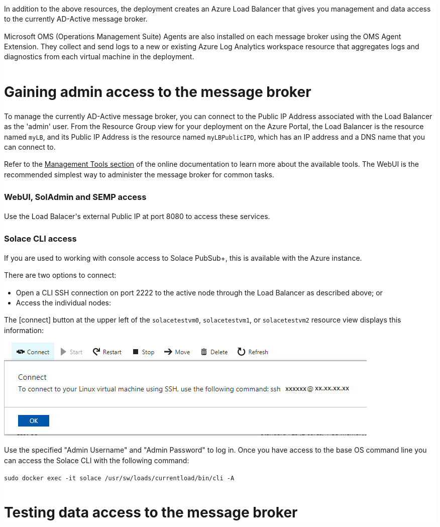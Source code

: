 In addition to the above resources, the deployment creates an Azure Load Balancer that gives you management and data access to the currently AD-Active message broker.

Microsoft OMS (Operations Management Suite) Agents are also installed on each message broker using the OMS Agent Extension. They collect and send logs to a new or existing Azure Log Analytics workspace resource that aggregates logs and diagnostics from each virtual machine in the deployment.

# Gaining admin access to the message broker

To manage the currently AD-Active message broker, you can connect to the Public IP Address associated with the Load Balancer as the 'admin' user. From the Resource Group view for your deployment on the Azure Portal, the Load Balancer is the resource named `myLB`, and its Public IP Address is the resource named `myLBPublicIPD`, which has an IP address and a DNS name that you can connect to.

Refer to the [Management Tools section](https://docs.solace.com/Management-Tools.htm ) of the online documentation to learn more about the available tools. The WebUI is the recommended simplest way to administer the message broker for common tasks.

### WebUI, SolAdmin and SEMP access

Use the Load Balacer's external Public IP at port 8080 to access these services.

### Solace CLI access

If you are used to working with console access to Solace PubSub+, this is available with the Azure instance. 

There are two options to connect:
* Open a CLI SSH connection on port 2222 to the active node through the Load Balancer as described above; or
* Access the individual nodes:

The [connect] button at the upper left of the `solacetestvm0`, `solacetestvm1`, or `solacetestvm2` resource view displays this information:

![alt text](images/remote_access.png "console with Solace cli")

Use the specified "Admin Username" and "Admin Password" to log in. Once you have access to the base OS command line you can access the Solace CLI with the following command:

```
sudo docker exec -it solace /usr/sw/loads/currentload/bin/cli -A
```

# Testing data access to the message broker
